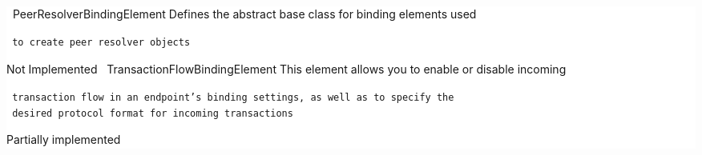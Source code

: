 </td>
<td width=72 valign=top style='width:.75in;border-top:none;border-left:none;
  border-bottom:solid windowtext 1.0pt;border-right:solid windowtext 1.0pt;
  padding:0in 5.4pt 0in 5.4pt'>
 

</td>
</tr>
<tr>
<td width=283 valign=top style='width:212.55pt;border:solid windowtext 1.0pt;
  border-top:none;padding:0in 5.4pt 0in 5.4pt'>
PeerResolverBindingElement

</td>
<td width=230 valign=top style='width:172.5pt;border-top:none;border-left:
  none;border-bottom:solid windowtext 1.0pt;border-right:solid windowtext 1.0pt;
  padding:0in 5.4pt 0in 5.4pt'>
Defines the abstract base class for binding elements used

` to create peer resolver objects`

</td>
<td width=290 valign=top style='width:217.6pt;border-top:none;border-left:
  none;border-bottom:solid windowtext 1.0pt;border-right:solid windowtext 1.0pt;
  padding:0in 5.4pt 0in 5.4pt'>
Not Implemented

</td>
<td width=72 valign=top style='width:.75in;border-top:none;border-left:none;
  border-bottom:solid windowtext 1.0pt;border-right:solid windowtext 1.0pt;
  padding:0in 5.4pt 0in 5.4pt'>
 

</td>
</tr>
<tr>
<td width=283 valign=top style='width:212.55pt;border:solid windowtext 1.0pt;
  border-top:none;padding:0in 5.4pt 0in 5.4pt'>
TransactionFlowBindingElement

</td>
<td width=230 valign=top style='width:172.5pt;border-top:none;border-left:
  none;border-bottom:solid windowtext 1.0pt;border-right:solid windowtext 1.0pt;
  padding:0in 5.4pt 0in 5.4pt'>
This element allows you to enable or disable incoming

` transaction flow in an endpoint’s binding settings, as well as to specify the`\
` desired protocol format for incoming transactions`

</td>
<td width=290 valign=top style='width:217.6pt;border-top:none;border-left:
  none;border-bottom:solid windowtext 1.0pt;border-right:solid windowtext 1.0pt;
  padding:0in 5.4pt 0in 5.4pt'>
Partially implemented

</td>
<td width=72 valign=top style='width:.75in;border-top:none;border-left:none;
  border-bottom:solid windowtext 1.0pt;border-right:solid windowtext 1.0pt;
  padding:0in 5.4pt 0in 5.4pt'>
 